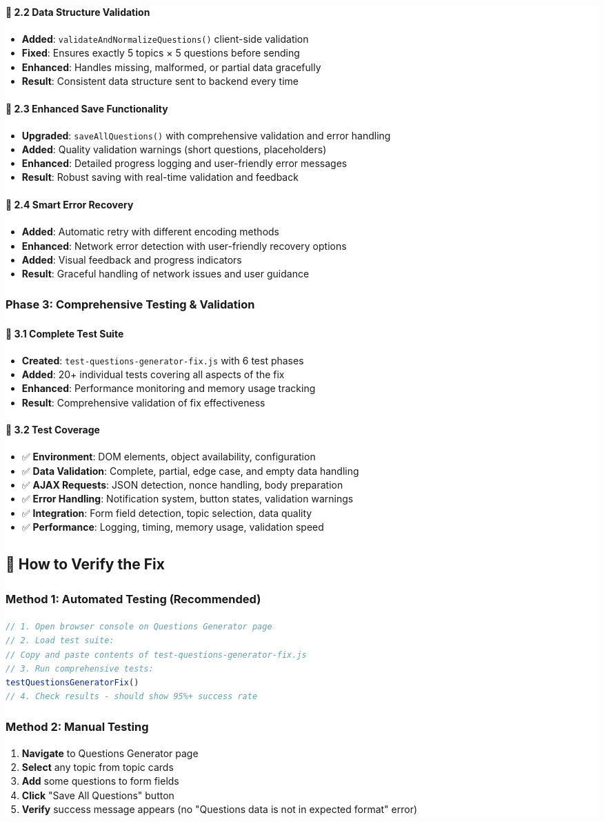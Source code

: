 #### 🔧 **2.2 Data Structure Validation**
- **Added**: `validateAndNormalizeQuestions()` client-side validation
- **Fixed**: Ensures exactly 5 topics × 5 questions before sending
- **Enhanced**: Handles missing, malformed, or partial data gracefully
- **Result**: Consistent data structure sent to backend every time

#### 🔧 **2.3 Enhanced Save Functionality**
- **Upgraded**: `saveAllQuestions()` with comprehensive validation and error handling
- **Added**: Quality validation warnings (short questions, placeholders)
- **Enhanced**: Detailed progress logging and user-friendly error messages
- **Result**: Robust saving with real-time validation and feedback

#### 🔧 **2.4 Smart Error Recovery**
- **Added**: Automatic retry with different encoding methods
- **Enhanced**: Network error detection with user-friendly recovery options
- **Added**: Visual feedback and progress indicators
- **Result**: Graceful handling of network issues and user guidance

### **Phase 3: Comprehensive Testing & Validation**

#### 🔧 **3.1 Complete Test Suite**
- **Created**: `test-questions-generator-fix.js` with 6 test phases
- **Added**: 20+ individual tests covering all aspects of the fix
- **Enhanced**: Performance monitoring and memory usage tracking
- **Result**: Comprehensive validation of fix effectiveness

#### 🔧 **3.2 Test Coverage**
- ✅ **Environment**: DOM elements, object availability, configuration
- ✅ **Data Validation**: Complete, partial, edge case, and empty data handling
- ✅ **AJAX Requests**: JSON detection, nonce handling, body preparation
- ✅ **Error Handling**: Notification system, button states, validation warnings
- ✅ **Integration**: Form field detection, topic selection, data quality
- ✅ **Performance**: Logging, timing, memory usage, validation speed

## 🚀 **How to Verify the Fix**

### **Method 1: Automated Testing (Recommended)**
```javascript
// 1. Open browser console on Questions Generator page
// 2. Load test suite:
// Copy and paste contents of test-questions-generator-fix.js
// 3. Run comprehensive tests:
testQuestionsGeneratorFix()
// 4. Check results - should show 95%+ success rate
```

### **Method 2: Manual Testing**
1. **Navigate** to Questions Generator page
2. **Select** any topic from topic cards
3. **Add** some questions to form fields
4. **Click** "Save All Questions" button
5. **Verify** success message appears (no "Questions data is not in expected format" error)
